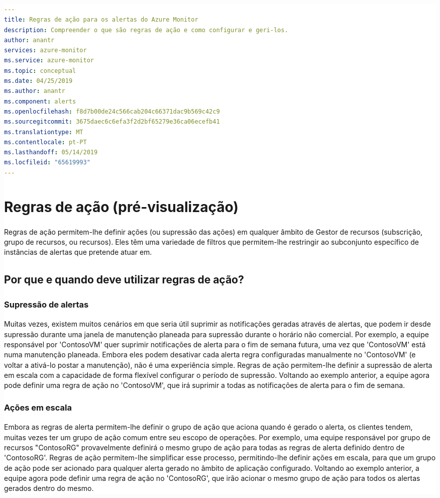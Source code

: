 ```yaml
---
title: Regras de ação para os alertas do Azure Monitor
description: Compreender o que são regras de ação e como configurar e geri-los.
author: anantr
services: azure-monitor
ms.service: azure-monitor
ms.topic: conceptual
ms.date: 04/25/2019
ms.author: anantr
ms.component: alerts
ms.openlocfilehash: f8d7b00de24c566cab204c66371dac9b569c42c9
ms.sourcegitcommit: 3675daec6c6efa3f2d2bf65279e36ca06ecefb41
ms.translationtype: MT
ms.contentlocale: pt-PT
ms.lasthandoff: 05/14/2019
ms.locfileid: "65619993"
---
```

# <a name="action-rules-preview"></a>Regras de ação (pré-visualização)

Regras de ação permitem-lhe definir ações (ou supressão das ações) em qualquer âmbito de Gestor de recursos (subscrição, grupo de recursos, ou recursos). Eles têm uma variedade de filtros que permitem-lhe restringir ao subconjunto específico de instâncias de alertas que pretende atuar em. 

## <a name="why-and-when-should-you-use-action-rules"></a>Por que e quando deve utilizar regras de ação?

### <a name="suppression-of-alerts"></a>Supressão de alertas

Muitas vezes, existem muitos cenários em que seria útil suprimir as notificações geradas através de alertas, que podem ir desde supressão durante uma janela de manutenção planeada para supressão durante o horário não comercial. Por exemplo, a equipe responsável por 'ContosoVM' quer suprimir notificações de alerta para o fim de semana futura, uma vez que 'ContosoVM' está numa manutenção planeada. Embora eles podem desativar cada alerta regra configuradas manualmente no 'ContosoVM' (e voltar a ativá-lo postar a manutenção), não é uma experiência simple. Regras de ação permitem-lhe definir a supressão de alerta em escala com a capacidade de forma flexível configurar o período de supressão. Voltando ao exemplo anterior, a equipe agora pode definir uma regra de ação no 'ContosoVM', que irá suprimir a todas as notificações de alerta para o fim de semana.


### <a name="actions-at-scale"></a>Ações em escala

Embora as regras de alerta permitem-lhe definir o grupo de ação que aciona quando é gerado o alerta, os clientes tendem, muitas vezes ter um grupo de ação comum entre seu escopo de operações. Por exemplo, uma equipe responsável por grupo de recursos "ContosoRG" provavelmente definirá o mesmo grupo de ação para todas as regras de alerta definido dentro de 'ContosoRG'. Regras de ação permitem-lhe simplificar esse processo, permitindo-lhe definir ações em escala, para que um grupo de ação pode ser acionado para qualquer alerta gerado no âmbito de aplicação configurado. Voltando ao exemplo anterior, a equipe agora pode definir uma regra de ação no 'ContosoRG', que irão acionar o mesmo grupo de ação para todos os alertas gerados dentro do mesmo.
